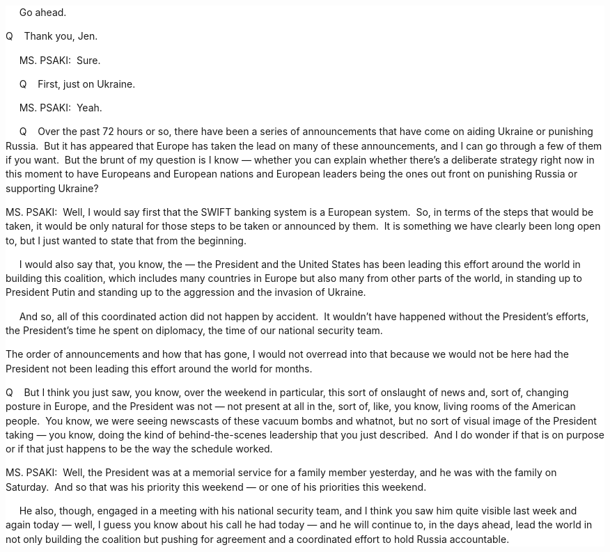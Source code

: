      Go ahead.

Q    Thank you, Jen.

     MS. PSAKI:  Sure.

     Q    First, just on Ukraine.

     MS. PSAKI:  Yeah.

     Q    Over the past 72 hours or so, there have been a series of
announcements that have come on aiding Ukraine or punishing Russia.  But
it has appeared that Europe has taken the lead on many of these
announcements, and I can go through a few of them if you want.  But the
brunt of my question is I know — whether you can explain whether there’s
a deliberate strategy right now in this moment to have Europeans and
European nations and European leaders being the ones out front on
punishing Russia or supporting Ukraine?

MS. PSAKI:  Well, I would say first that the SWIFT banking system is a
European system.  So, in terms of the steps that would be taken, it
would be only natural for those steps to be taken or announced by them. 
It is something we have clearly been long open to, but I just wanted to
state that from the beginning. 

     I would also say that, you know, the — the President and the United
States has been leading this effort around the world in building this
coalition, which includes many countries in Europe but also many from
other parts of the world, in standing up to President Putin and standing
up to the aggression and the invasion of Ukraine.

     And so, all of this coordinated action did not happen by accident. 
It wouldn’t have happened without the President’s efforts, the
President’s time he spent on diplomacy, the time of our national
security team. 

The order of announcements and how that has gone, I would not overread
into that because we would not be here had the President not been
leading this effort around the world for months.

Q    But I think you just saw, you know, over the weekend in particular,
this sort of onslaught of news and, sort of, changing posture in Europe,
and the President was not — not present at all in the, sort of, like,
you know, living rooms of the American people.  You know, we were seeing
newscasts of these vacuum bombs and whatnot, but no sort of visual image
of the President taking — you know, doing the kind of behind-the-scenes
leadership that you just described.  And I do wonder if that is on
purpose or if that just happens to be the way the schedule worked.

MS. PSAKI:  Well, the President was at a memorial service for a family
member yesterday, and he was with the family on Saturday.  And so that
was his priority this weekend — or one of his priorities this weekend.

     He also, though, engaged in a meeting with his national security
team, and I think you saw him quite visible last week and again today —
well, I guess you know about his call he had today — and he will
continue to, in the days ahead, lead the world in not only building the
coalition but pushing for agreement and a coordinated effort to hold
Russia accountable. 
